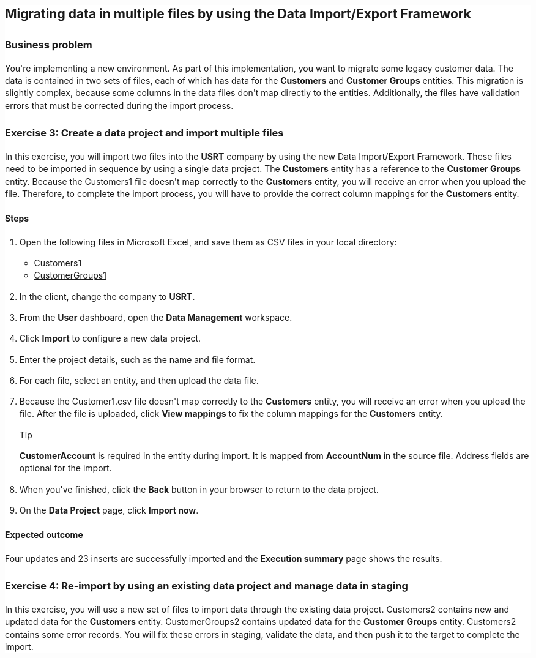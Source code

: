 ## Migrating data in multiple files by using the Data Import/Export Framework
### Business problem

You're implementing a new environment. As part of this implementation, you want to migrate some legacy customer data. The data is contained in two sets of files, each of which has data for the **Customers** and **Customer Groups** entities. This migration is slightly complex, because some columns in the data files don't map directly to the entities. Additionally, the files have validation errors that must be corrected during the import process.

### Exercise 3: Create a data project and import multiple files

In this exercise, you will import two files into the **USRT** company by using the new Data Import/Export Framework. These files need to be imported in sequence by using a single data project. The **Customers** entity has a reference to the **Customer Groups** entity. Because the Customers1 file doesn't map correctly to the **Customers** entity, you will receive an error when you upload the file. Therefore, to complete the import process, you will have to provide the correct column mappings for the **Customers** entity.

#### Steps

1. Open the following files in Microsoft Excel, and save them as CSV files in your local directory:

    - [Customers1](https://go.microsoft.com/fwlink/?linkid=845211)
    - [CustomerGroups1](https://go.microsoft.com/fwlink/?linkid=845212)

2. In the client, change the company to **USRT**.
3. From the **User** dashboard, open the **Data Management** workspace.
4. Click **Import** to configure a new data project.
5. Enter the project details, such as the name and file format.
6. For each file, select an entity, and then upload the data file.
7. Because the Customer1.csv file doesn't map correctly to the **Customers** entity, you will receive an error when you upload the file. After the file is uploaded, click **View mappings** to fix the column mappings for the **Customers** entity.

    > [!TIP]
    > **CustomerAccount** is required in the entity during import. It is mapped from **AccountNum** in the source file. Address fields are optional for the import.

8. When you've finished, click the **Back** button in your browser to return to the data project.
9. On the **Data Project** page, click **Import now**.

#### Expected outcome

Four updates and 23 inserts are successfully imported and the **Execution summary** page shows the results.

### Exercise 4: Re-import by using an existing data project and manage data in staging

In this exercise, you will use a new set of files to import data through the existing data project. Customers2 contains new and updated data for the **Customers** entity. CustomerGroups2 contains updated data for the **Customer Groups** entity. Customers2 contains some error records. You will fix these errors in staging, validate the data, and then push it to the target to complete the import.
